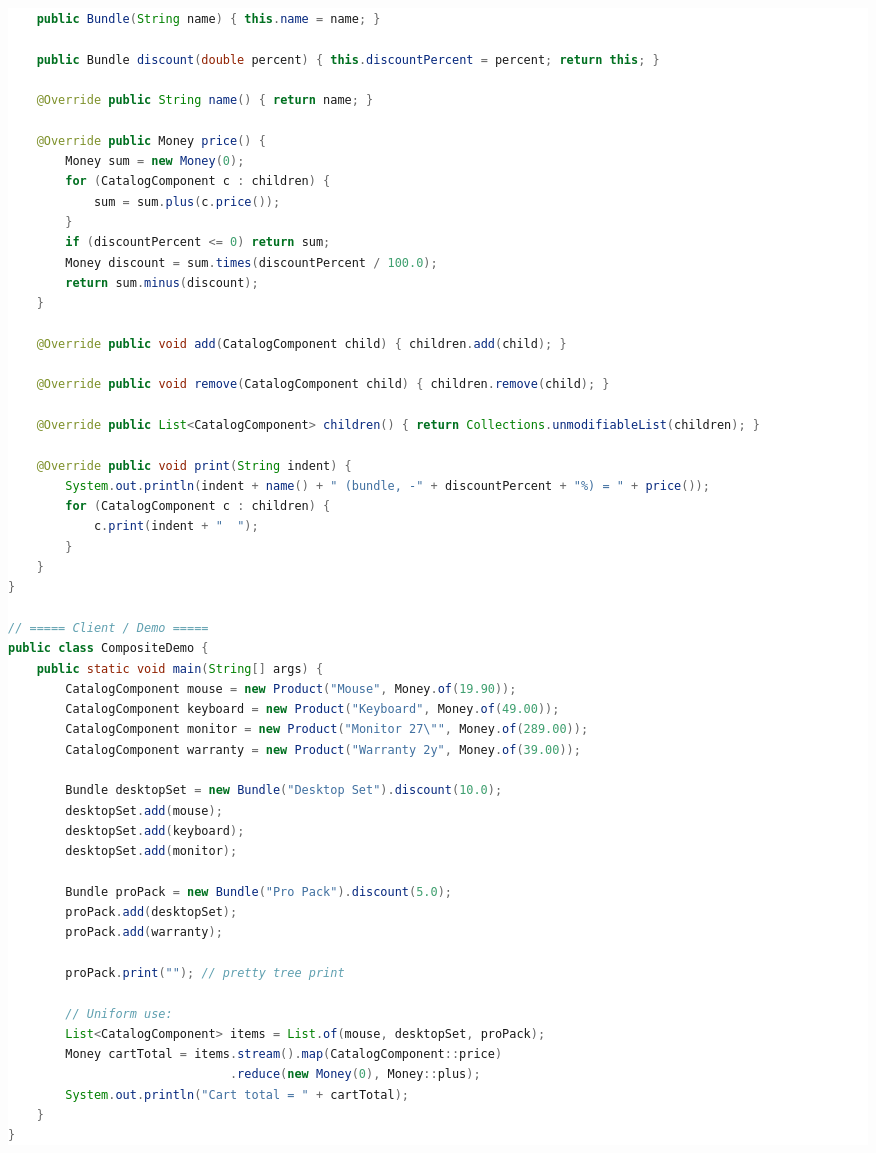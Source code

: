 ```java
    public Bundle(String name) { this.name = name; }

    public Bundle discount(double percent) { this.discountPercent = percent; return this; }

    @Override public String name() { return name; }

    @Override public Money price() {
        Money sum = new Money(0);
        for (CatalogComponent c : children) {
            sum = sum.plus(c.price());
        }
        if (discountPercent <= 0) return sum;
        Money discount = sum.times(discountPercent / 100.0);
        return sum.minus(discount);
    }

    @Override public void add(CatalogComponent child) { children.add(child); }

    @Override public void remove(CatalogComponent child) { children.remove(child); }

    @Override public List<CatalogComponent> children() { return Collections.unmodifiableList(children); }

    @Override public void print(String indent) {
        System.out.println(indent + name() + " (bundle, -" + discountPercent + "%) = " + price());
        for (CatalogComponent c : children) {
            c.print(indent + "  ");
        }
    }
}

// ===== Client / Demo =====
public class CompositeDemo {
    public static void main(String[] args) {
        CatalogComponent mouse = new Product("Mouse", Money.of(19.90));
        CatalogComponent keyboard = new Product("Keyboard", Money.of(49.00));
        CatalogComponent monitor = new Product("Monitor 27\"", Money.of(289.00));
        CatalogComponent warranty = new Product("Warranty 2y", Money.of(39.00));

        Bundle desktopSet = new Bundle("Desktop Set").discount(10.0);
        desktopSet.add(mouse);
        desktopSet.add(keyboard);
        desktopSet.add(monitor);

        Bundle proPack = new Bundle("Pro Pack").discount(5.0);
        proPack.add(desktopSet);
        proPack.add(warranty);

        proPack.print(""); // pretty tree print

        // Uniform use:
        List<CatalogComponent> items = List.of(mouse, desktopSet, proPack);
        Money cartTotal = items.stream().map(CatalogComponent::price)
                               .reduce(new Money(0), Money::plus);
        System.out.println("Cart total = " + cartTotal);
    }
}
```
